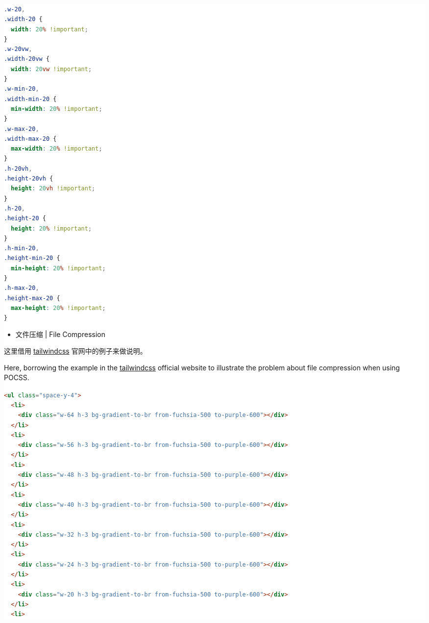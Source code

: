 ```scss
.w-20,
.width-20 {
  width: 20% !important;
}
.w-20vw,
.width-20vw {
  width: 20vw !important;
}
.w-min-20,
.width-min-20 {
  min-width: 20% !important;
}
.w-max-20,
.width-max-20 {
  max-width: 20% !important;
}
.h-20vh,
.height-20vh {
  height: 20vh !important;
}
.h-20,
.height-20 {
  height: 20% !important;
}
.h-min-20,
.height-min-20 {
  min-height: 20% !important;
}
.h-max-20,
.height-max-20 {
  max-height: 20% !important;
}
```

- 文件压缩 | File Compression

这里借用 [tailwindcss](https://tailwindcss.com/) 官网中的例子来做说明。

Here, borrowing the example in the [tailwindcss](https://tailwindcss.com/) official website to illustrate the problem about file compression when using POCSS.

```html
<ul class="space-y-4">
  <li>
    <div class="w-64 h-3 bg-gradient-to-br from-fuchsia-500 to-purple-600"></div>
  </li>
  <li>
    <div class="w-56 h-3 bg-gradient-to-br from-fuchsia-500 to-purple-600"></div>
  </li>
  <li>
    <div class="w-48 h-3 bg-gradient-to-br from-fuchsia-500 to-purple-600"></div>
  </li>
  <li>
    <div class="w-40 h-3 bg-gradient-to-br from-fuchsia-500 to-purple-600"></div>
  </li>
  <li>
    <div class="w-32 h-3 bg-gradient-to-br from-fuchsia-500 to-purple-600"></div>
  </li>
  <li>
    <div class="w-24 h-3 bg-gradient-to-br from-fuchsia-500 to-purple-600"></div>
  </li>
  <li>
    <div class="w-20 h-3 bg-gradient-to-br from-fuchsia-500 to-purple-600"></div>
  </li>
  <li>
```